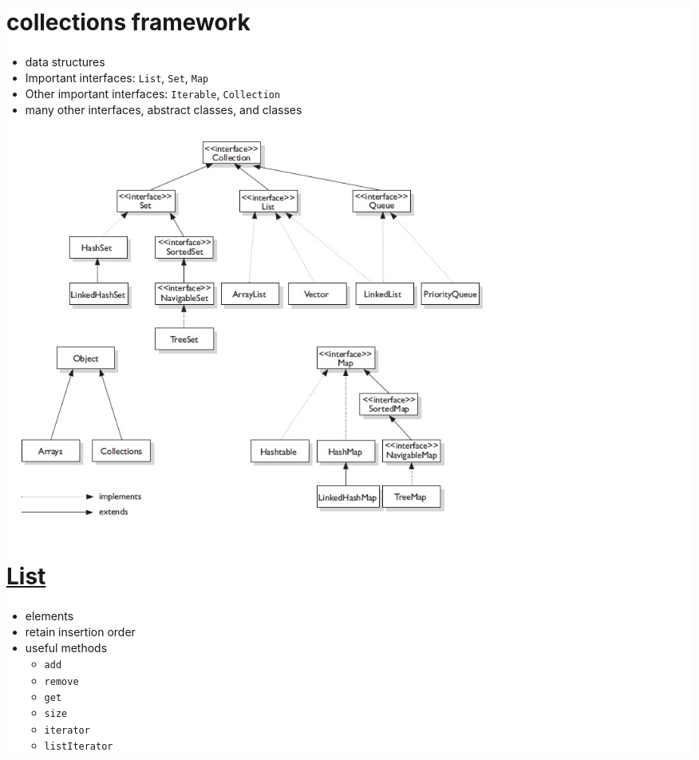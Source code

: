 # collections framework
* data structures
* Important interfaces: `List`, `Set`, `Map`
* Other important interfaces: `Iterable`, `Collection`
* many other interfaces, abstract classes, and classes

<img src="images/collections.jpg" width="600px"/>

# [List](https://docs.oracle.com/javase/8/docs/api/java/util/List.html)
* elements
* retain insertion order
* useful methods
  * `add`
  * `remove`
  * `get`
  * `size`
  * `iterator`
  * `listIterator`
